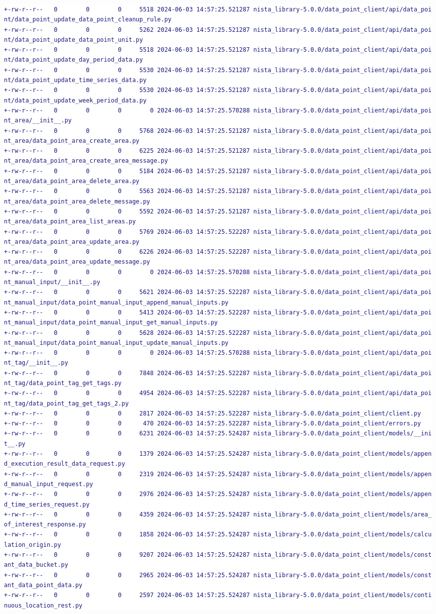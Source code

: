 ```diff
+-rw-r--r--   0        0        0     5518 2024-06-03 14:57:25.521287 nista_library-5.0.0/data_point_client/api/data_point/data_point_update_data_point_cleanup_rule.py
+-rw-r--r--   0        0        0     5262 2024-06-03 14:57:25.521287 nista_library-5.0.0/data_point_client/api/data_point/data_point_update_data_point_unit.py
+-rw-r--r--   0        0        0     5518 2024-06-03 14:57:25.521287 nista_library-5.0.0/data_point_client/api/data_point/data_point_update_day_period_data.py
+-rw-r--r--   0        0        0     5530 2024-06-03 14:57:25.521287 nista_library-5.0.0/data_point_client/api/data_point/data_point_update_time_series_data.py
+-rw-r--r--   0        0        0     5530 2024-06-03 14:57:25.521287 nista_library-5.0.0/data_point_client/api/data_point/data_point_update_week_period_data.py
+-rw-r--r--   0        0        0        0 2024-06-03 14:57:25.570288 nista_library-5.0.0/data_point_client/api/data_point_area/__init__.py
+-rw-r--r--   0        0        0     5768 2024-06-03 14:57:25.521287 nista_library-5.0.0/data_point_client/api/data_point_area/data_point_area_create_area.py
+-rw-r--r--   0        0        0     6225 2024-06-03 14:57:25.521287 nista_library-5.0.0/data_point_client/api/data_point_area/data_point_area_create_area_message.py
+-rw-r--r--   0        0        0     5184 2024-06-03 14:57:25.521287 nista_library-5.0.0/data_point_client/api/data_point_area/data_point_area_delete_area.py
+-rw-r--r--   0        0        0     5563 2024-06-03 14:57:25.521287 nista_library-5.0.0/data_point_client/api/data_point_area/data_point_area_delete_message.py
+-rw-r--r--   0        0        0     5592 2024-06-03 14:57:25.521287 nista_library-5.0.0/data_point_client/api/data_point_area/data_point_area_list_areas.py
+-rw-r--r--   0        0        0     5769 2024-06-03 14:57:25.522287 nista_library-5.0.0/data_point_client/api/data_point_area/data_point_area_update_area.py
+-rw-r--r--   0        0        0     6226 2024-06-03 14:57:25.522287 nista_library-5.0.0/data_point_client/api/data_point_area/data_point_area_update_message.py
+-rw-r--r--   0        0        0        0 2024-06-03 14:57:25.570288 nista_library-5.0.0/data_point_client/api/data_point_manual_input/__init__.py
+-rw-r--r--   0        0        0     5621 2024-06-03 14:57:25.522287 nista_library-5.0.0/data_point_client/api/data_point_manual_input/data_point_manual_input_append_manual_inputs.py
+-rw-r--r--   0        0        0     5413 2024-06-03 14:57:25.522287 nista_library-5.0.0/data_point_client/api/data_point_manual_input/data_point_manual_input_get_manual_inputs.py
+-rw-r--r--   0        0        0     5628 2024-06-03 14:57:25.522287 nista_library-5.0.0/data_point_client/api/data_point_manual_input/data_point_manual_input_update_manual_inputs.py
+-rw-r--r--   0        0        0        0 2024-06-03 14:57:25.570288 nista_library-5.0.0/data_point_client/api/data_point_tag/__init__.py
+-rw-r--r--   0        0        0     7848 2024-06-03 14:57:25.522287 nista_library-5.0.0/data_point_client/api/data_point_tag/data_point_tag_get_tags.py
+-rw-r--r--   0        0        0     4954 2024-06-03 14:57:25.522287 nista_library-5.0.0/data_point_client/api/data_point_tag/data_point_tag_get_tags_2.py
+-rw-r--r--   0        0        0     2817 2024-06-03 14:57:25.522287 nista_library-5.0.0/data_point_client/client.py
+-rw-r--r--   0        0        0      470 2024-06-03 14:57:25.522287 nista_library-5.0.0/data_point_client/errors.py
+-rw-r--r--   0        0        0     6231 2024-06-03 14:57:25.524287 nista_library-5.0.0/data_point_client/models/__init__.py
+-rw-r--r--   0        0        0     1379 2024-06-03 14:57:25.524287 nista_library-5.0.0/data_point_client/models/append_execution_result_data_request.py
+-rw-r--r--   0        0        0     2319 2024-06-03 14:57:25.524287 nista_library-5.0.0/data_point_client/models/append_manual_input_request.py
+-rw-r--r--   0        0        0     2976 2024-06-03 14:57:25.524287 nista_library-5.0.0/data_point_client/models/append_time_series_request.py
+-rw-r--r--   0        0        0     4359 2024-06-03 14:57:25.524287 nista_library-5.0.0/data_point_client/models/area_of_interest_response.py
+-rw-r--r--   0        0        0     1858 2024-06-03 14:57:25.524287 nista_library-5.0.0/data_point_client/models/calculation_origin.py
+-rw-r--r--   0        0        0     9207 2024-06-03 14:57:25.524287 nista_library-5.0.0/data_point_client/models/constant_data_bucket.py
+-rw-r--r--   0        0        0     2965 2024-06-03 14:57:25.524287 nista_library-5.0.0/data_point_client/models/constant_data_point_data.py
+-rw-r--r--   0        0        0     2597 2024-06-03 14:57:25.524287 nista_library-5.0.0/data_point_client/models/continuous_location_rest.py
```